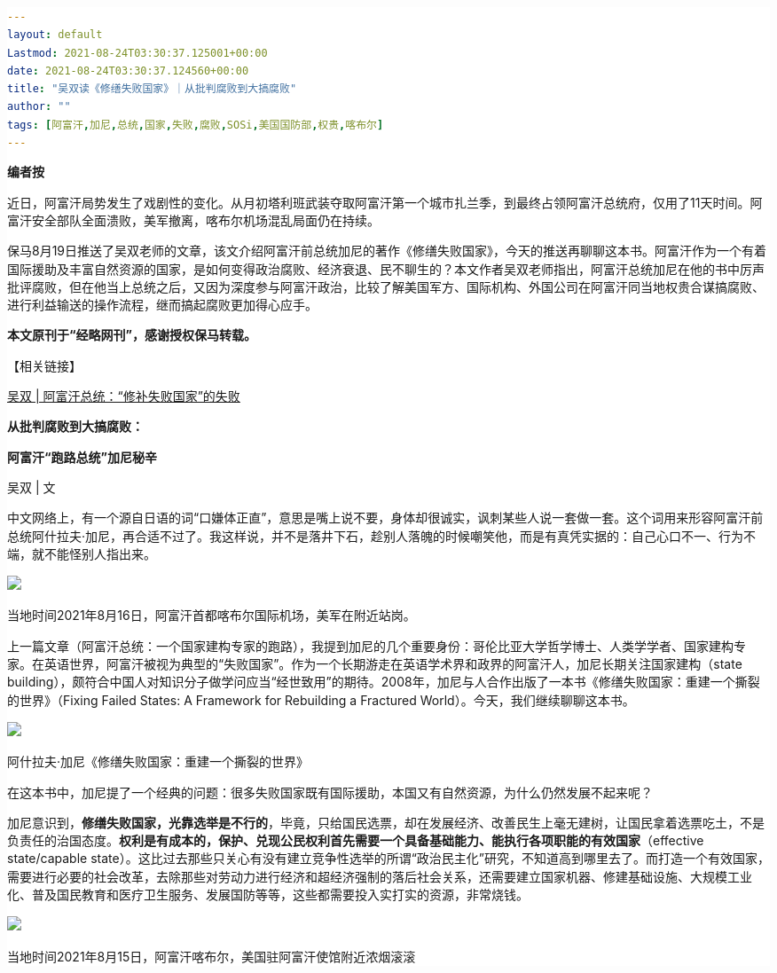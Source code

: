 ```yaml
---
layout: default
Lastmod: 2021-08-24T03:30:37.125001+00:00
date: 2021-08-24T03:30:37.124560+00:00
title: "吴双读《修缮失败国家》｜从批判腐败到大搞腐败"
author: ""
tags: [阿富汗,加尼,总统,国家,失败,腐败,SOSi,美国国防部,权贵,喀布尔]
---
```


**编者按**

近日，阿富汗局势发生了戏剧性的变化。从月初塔利班武装夺取阿富汗第一个城市扎兰季，到最终占领阿富汗总统府，仅用了11天时间。阿富汗安全部队全面溃败，美军撤离，喀布尔机场混乱局面仍在持续。

保马8月19日推送了吴双老师的文章，该文介绍阿富汗前总统加尼的著作《修缮失败国家》，今天的推送再聊聊这本书。阿富汗作为一个有着国际援助及丰富自然资源的国家，是如何变得政治腐败、经济衰退、民不聊生的？本文作者吴双老师指出，阿富汗总统加尼在他的书中厉声批评腐败，但在他当上总统之后，又因为深度参与阿富汗政治，比较了解美国军方、国际机构、外国公司在阿富汗同当地权贵合谋搞腐败、进行利益输送的操作流程，继而搞起腐败更加得心应手。

**本文原刊于“经略网刊”，感谢授权保马转载。**

【相关链接】

[吴双 | 阿富汗总统：“修补失败国家”的失败](http://mp.weixin.qq.com/s?__biz=MzAwNjU5NjYwNQ==&mid=2650765447&idx=1&sn=a3067ef2efc2227ad7802e9428bb31c4&chksm=83012a15b476a3033ce337114d28ac5ba674793809429107a55f55d8bb882d127070e0d28ba5&scene=21#wechat_redirect)  

**从批判腐败到大搞腐败：**

**阿富汗“跑路总统”加尼秘辛**

吴双 | 文

中文网络上，有一个源自日语的词“口嫌体正直”，意思是嘴上说不要，身体却很诚实，讽刺某些人说一套做一套。这个词用来形容阿富汗前总统阿什拉夫·加尼，再合适不过了。我这样说，并不是落井下石，趁别人落魄的时候嘲笑他，而是有真凭实据的：自己心口不一、行为不端，就不能怪别人指出来。

![](https://images.weserv.nl/?url=https%3A//mmbiz.qpic.cn/mmbiz_jpg/e3tRiaFD3QAqbTtzU3hAOQRcepecZKeyT8MrAIMGEjXQxHiaicics73Bw9bcdvricF5qQkM1yC4qA1iaSxp46u1d4xmw/640%3Fwx_fmt%3Djpeg)

当地时间2021年8月16日，阿富汗首都喀布尔国际机场，美军在附近站岗。

上一篇文章（阿富汗总统：一个国家建构专家的跑路），我提到加尼的几个重要身份：哥伦比亚大学哲学博士、人类学学者、国家建构专家。在英语世界，阿富汗被视为典型的“失败国家”。作为一个长期游走在英语学术界和政界的阿富汗人，加尼长期关注国家建构（state building），颇符合中国人对知识分子做学问应当“经世致用”的期待。2008年，加尼与人合作出版了一本书《修缮失败国家：重建一个撕裂的世界》（Fixing Failed States: A Framework for Rebuilding a Fractured World）。今天，我们继续聊聊这本书。

![](https://images.weserv.nl/?url=https%3A//mmbiz.qpic.cn/mmbiz_jpg/e3tRiaFD3QAqbTtzU3hAOQRcepecZKeyTsu8bqMgthc8TDu4ib9XW9zvKFkxbzqaAZUcgKCFTsGyALt29icmEEFbg/640%3Fwx_fmt%3Djpeg)

阿什拉夫·加尼《修缮失败国家：重建一个撕裂的世界》

在这本书中，加尼提了一个经典的问题：很多失败国家既有国际援助，本国又有自然资源，为什么仍然发展不起来呢？

加尼意识到，**修缮失败国家，光靠选举是不行的**，毕竟，只给国民选票，却在发展经济、改善民生上毫无建树，让国民拿着选票吃土，不是负责任的治国态度。**权利是有成本的，保护、兑现公民权利首先需要一个具备基础能力、能执行各项职能的有效国家**（effective state/capable state）。这比过去那些只关心有没有建立竞争性选举的所谓“政治民主化”研究，不知道高到哪里去了。而打造一个有效国家，需要进行必要的社会改革，去除那些对劳动力进行经济和超经济强制的落后社会关系，还需要建立国家机器、修建基础设施、大规模工业化、普及国民教育和医疗卫生服务、发展国防等等，这些都需要投入实打实的资源，非常烧钱。

![](https://images.weserv.nl/?url=https%3A//mmbiz.qpic.cn/mmbiz_jpg/e3tRiaFD3QAqbTtzU3hAOQRcepecZKeyT3J9eEdiaVmDqicKDmJSmMH63Zxs8dCSwDZYwRUibNRNnrAMxGaia18dVIA/640%3Fwx_fmt%3Djpeg)

当地时间2021年8月15日，阿富汗喀布尔，美国驻阿富汗使馆附近浓烟滚滚
